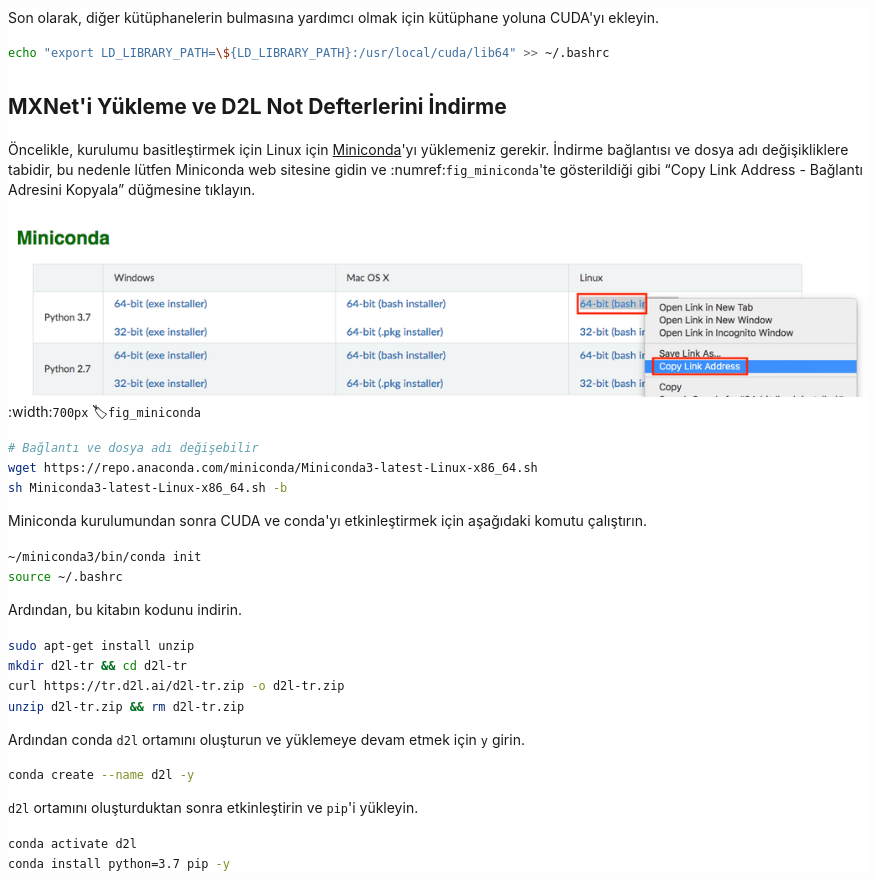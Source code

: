 Son olarak, diğer kütüphanelerin bulmasına yardımcı olmak için kütüphane yoluna CUDA'yı ekleyin.

```bash
echo "export LD_LIBRARY_PATH=\${LD_LIBRARY_PATH}:/usr/local/cuda/lib64" >> ~/.bashrc
```

## MXNet'i Yükleme ve D2L Not Defterlerini İndirme

Öncelikle, kurulumu basitleştirmek için Linux için [Miniconda](https://conda.io/en/latest/miniconda.html)'yı yüklemeniz gerekir. İndirme bağlantısı ve dosya adı değişikliklere tabidir, bu nedenle lütfen Miniconda web sitesine gidin ve :numref:`fig_miniconda`'te gösterildiği gibi “Copy Link Address - Bağlantı Adresini Kopyala” düğmesine tıklayın. 

![Miniconda'yı indirme.](../img/miniconda.png)
:width:`700px`
:label:`fig_miniconda`

```bash
# Bağlantı ve dosya adı değişebilir
wget https://repo.anaconda.com/miniconda/Miniconda3-latest-Linux-x86_64.sh
sh Miniconda3-latest-Linux-x86_64.sh -b
```

Miniconda kurulumundan sonra CUDA ve conda'yı etkinleştirmek için aşağıdaki komutu çalıştırın.

```bash
~/miniconda3/bin/conda init
source ~/.bashrc
```

Ardından, bu kitabın kodunu indirin.

```bash
sudo apt-get install unzip
mkdir d2l-tr && cd d2l-tr
curl https://tr.d2l.ai/d2l-tr.zip -o d2l-tr.zip
unzip d2l-tr.zip && rm d2l-tr.zip
```

Ardından conda `d2l` ortamını oluşturun ve yüklemeye devam etmek için `y` girin.

```bash
conda create --name d2l -y
```

`d2l` ortamını oluşturduktan sonra etkinleştirin ve `pip`'i yükleyin.

```bash
conda activate d2l
conda install python=3.7 pip -y
```

